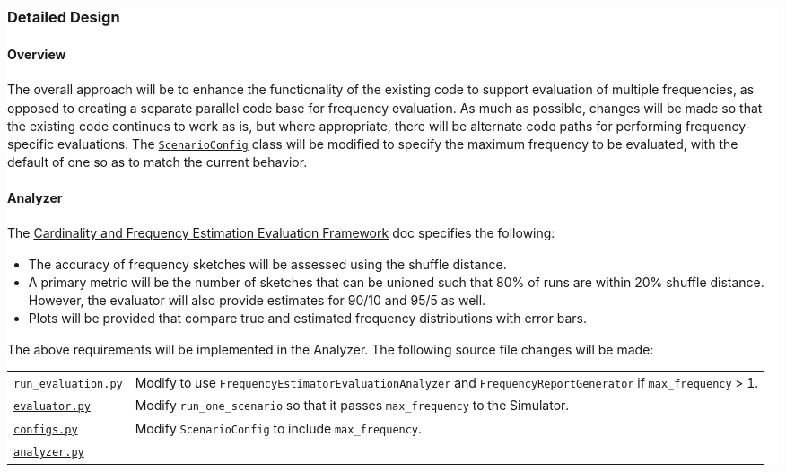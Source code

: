    </td>
  </tr>
</table>

### Detailed Design


#### Overview

The overall approach will be to enhance the functionality of the existing code
to support evaluation of multiple frequencies, as opposed to creating a separate
parallel code base for frequency evaluation. As much as possible, changes will
be made so that the existing code continues to work as is, but where
appropriate, there will be alternate code paths for performing
frequency-specific evaluations. The
<code>[ScenarioConfig](https://github.com/world-federation-of-advertisers/cardinality_estimation_evaluation_framework/blob/master/src/evaluations/configs.py)</code>
class will be modified to specify the maximum frequency to be evaluated, with
the default of one so as to match the current behavior.

#### Analyzer

The
[Cardinality and Frequency Estimation Evaluation Framework](https://github.com/world-federation-of-advertisers/cardinality_estimation_evaluation_framework/blob/master/doc/cardinality_and_frequency_estimation_evaluation_framework.md)
doc specifies the following:

*   The accuracy of frequency sketches will be assessed using the shuffle distance.
*   A primary metric will be the number of sketches that can be unioned such that 80% of runs are within 20% shuffle distance.  However, the evaluator will also provide estimates for 90/10 and 95/5 as well.
*   Plots will be provided that compare true and estimated frequency distributions with error bars.

The above requirements will be implemented in the Analyzer.  The following source file changes will be made:

<table>
  <tr>
   <td><code><a href="https://github.com/world-federation-of-advertisers/cardinality_estimation_evaluation_framework/tree/master/src/evaluations/run_evaluation.py">run_evaluation.py</a></code>
   </td>
   <td>Modify to use <code>FrequencyEstimatorEvaluationAnalyzer</code> and <code>FrequencyReportGenerator</code> if <code>max_frequency</code> > 1.
   </td>
  </tr>
  <tr>
   <td><code><a href="https://github.com/world-federation-of-advertisers/cardinality_estimation_evaluation_framework/tree/master/src/evaluations/evaluator.py">evaluator.py</a></code>
   </td>
   <td>Modify <code>run_one_scenario</code> so that it passes <code>max_frequency</code> to the Simulator.
   </td>
  </tr>
  <tr>
   <td><code><a href="https://github.com/world-federation-of-advertisers/cardinality_estimation_evaluation_framework/tree/master/src/evaluations/configs.py">configs.py</a></code>
   </td>
   <td>Modify <code>ScenarioConfig</code> to include <code>max_frequency</code>.
   </td>
  </tr>
  <tr>
   <td><code><a href="https://github.com/world-federation-of-advertisers/cardinality_estimation_evaluation_framework/tree/master/src/evaluations/analyzer.py">analyzer.py</a></code>
   </td>